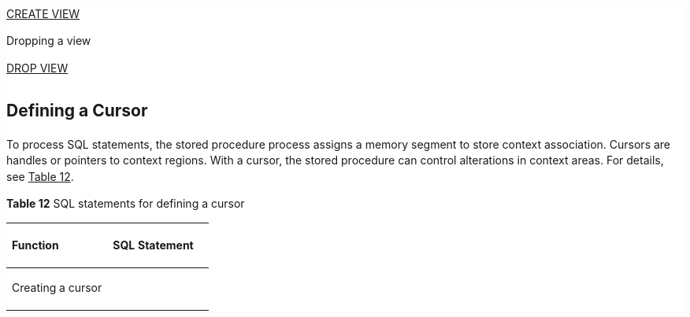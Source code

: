 </td>
<td class="cellrowborder" valign="top" width="50%" headers="mcps1.2.3.1.2 "><p id="en-us_topic_0283136643_en-us_topic_0237122049_en-us_topic_0059777960_afc9667b512f34daeb468afd06f852b92"><a name="en-us_topic_0283136643_en-us_topic_0237122049_en-us_topic_0059777960_afc9667b512f34daeb468afd06f852b92"></a><a name="en-us_topic_0283136643_en-us_topic_0237122049_en-us_topic_0059777960_afc9667b512f34daeb468afd06f852b92"></a><a href="CREATE-VIEW.md">CREATE VIEW</a></p>
</td>
</tr>
<tr id="en-us_topic_0283136643_en-us_topic_0237122049_en-us_topic_0059777960_rb0ea1d0b0a424b1ba1b4c6bdf3aed129"><td class="cellrowborder" valign="top" width="50%" headers="mcps1.2.3.1.1 "><p id="en-us_topic_0283136643_en-us_topic_0237122049_en-us_topic_0059777960_a02176940352a45a6bc52c1142c32149c"><a name="en-us_topic_0283136643_en-us_topic_0237122049_en-us_topic_0059777960_a02176940352a45a6bc52c1142c32149c"></a><a name="en-us_topic_0283136643_en-us_topic_0237122049_en-us_topic_0059777960_a02176940352a45a6bc52c1142c32149c"></a>Dropping a view</p>
</td>
<td class="cellrowborder" valign="top" width="50%" headers="mcps1.2.3.1.2 "><p id="en-us_topic_0283136643_en-us_topic_0237122049_en-us_topic_0059777960_aefe6621371b94ca49901fc1c815aa39a"><a name="en-us_topic_0283136643_en-us_topic_0237122049_en-us_topic_0059777960_aefe6621371b94ca49901fc1c815aa39a"></a><a name="en-us_topic_0283136643_en-us_topic_0237122049_en-us_topic_0059777960_aefe6621371b94ca49901fc1c815aa39a"></a><a href="DROP-VIEW.md">DROP VIEW</a></p>
</td>
</tr>
</tbody>
</table>


## Defining a Cursor<a name="en-us_topic_0283136643_en-us_topic_0237122049_en-us_topic_0059777960_s4d20cf566ab745e39cb56ab99b0e13c6"></a>

To process SQL statements, the stored procedure process assigns a memory segment to store context association. Cursors are handles or pointers to context regions. With a cursor, the stored procedure can control alterations in context areas. For details, see  [Table 12](#en-us_topic_0283136643_en-us_topic_0237122049_en-us_topic_0059777960_t191f977ebe0a4ab5b1348c888403e3b4).

**Table  12**  SQL statements for defining a cursor

<a name="en-us_topic_0283136643_en-us_topic_0237122049_en-us_topic_0059777960_t191f977ebe0a4ab5b1348c888403e3b4"></a>
<table><thead align="left"><tr id="en-us_topic_0283136643_en-us_topic_0237122049_en-us_topic_0059777960_r77bad4c4ab644db499e221862f72a941"><th class="cellrowborder" valign="top" width="50%" id="mcps1.2.3.1.1"><p id="en-us_topic_0283136643_en-us_topic_0237122049_en-us_topic_0059777960_a2cfc7b04dbb44b8fb76b94927365a1ff"><a name="en-us_topic_0283136643_en-us_topic_0237122049_en-us_topic_0059777960_a2cfc7b04dbb44b8fb76b94927365a1ff"></a><a name="en-us_topic_0283136643_en-us_topic_0237122049_en-us_topic_0059777960_a2cfc7b04dbb44b8fb76b94927365a1ff"></a>Function</p>
</th>
<th class="cellrowborder" valign="top" width="50%" id="mcps1.2.3.1.2"><p id="en-us_topic_0283136643_en-us_topic_0237122049_en-us_topic_0059777960_a8f01a89e573348a0b1c739c57db997ff"><a name="en-us_topic_0283136643_en-us_topic_0237122049_en-us_topic_0059777960_a8f01a89e573348a0b1c739c57db997ff"></a><a name="en-us_topic_0283136643_en-us_topic_0237122049_en-us_topic_0059777960_a8f01a89e573348a0b1c739c57db997ff"></a>SQL Statement</p>
</th>
</tr>
</thead>
<tbody><tr id="en-us_topic_0283136643_en-us_topic_0237122049_en-us_topic_0059777960_r23fae7784e304eeb8e68b9ec97893e3b"><td class="cellrowborder" valign="top" width="50%" headers="mcps1.2.3.1.1 "><p id="en-us_topic_0283136643_en-us_topic_0237122049_en-us_topic_0059777960_a4789ad511cc8484bb2ab71b745f3b816"><a name="en-us_topic_0283136643_en-us_topic_0237122049_en-us_topic_0059777960_a4789ad511cc8484bb2ab71b745f3b816"></a><a name="en-us_topic_0283136643_en-us_topic_0237122049_en-us_topic_0059777960_a4789ad511cc8484bb2ab71b745f3b816"></a>Creating a cursor</p>
</td>